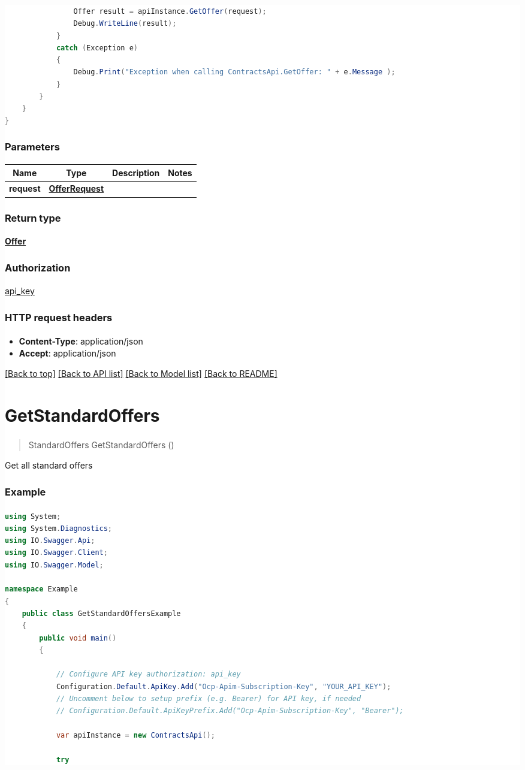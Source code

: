 ```csharp
                Offer result = apiInstance.GetOffer(request);
                Debug.WriteLine(result);
            }
            catch (Exception e)
            {
                Debug.Print("Exception when calling ContractsApi.GetOffer: " + e.Message );
            }
        }
    }
}
```

### Parameters

Name | Type | Description  | Notes
------------- | ------------- | ------------- | -------------
 **request** | [**OfferRequest**](OfferRequest.md)|  | 

### Return type

[**Offer**](Offer.md)

### Authorization

[api_key](../README.md#api_key)

### HTTP request headers

 - **Content-Type**: application/json
 - **Accept**: application/json

[[Back to top]](#) [[Back to API list]](../README.md#documentation-for-api-endpoints) [[Back to Model list]](../README.md#documentation-for-models) [[Back to README]](../README.md)

<a name="getstandardoffers"></a>
# **GetStandardOffers**
> StandardOffers GetStandardOffers ()

Get all standard offers

### Example
```csharp
using System;
using System.Diagnostics;
using IO.Swagger.Api;
using IO.Swagger.Client;
using IO.Swagger.Model;

namespace Example
{
    public class GetStandardOffersExample
    {
        public void main()
        {
            
            // Configure API key authorization: api_key
            Configuration.Default.ApiKey.Add("Ocp-Apim-Subscription-Key", "YOUR_API_KEY");
            // Uncomment below to setup prefix (e.g. Bearer) for API key, if needed
            // Configuration.Default.ApiKeyPrefix.Add("Ocp-Apim-Subscription-Key", "Bearer");

            var apiInstance = new ContractsApi();

            try
```
